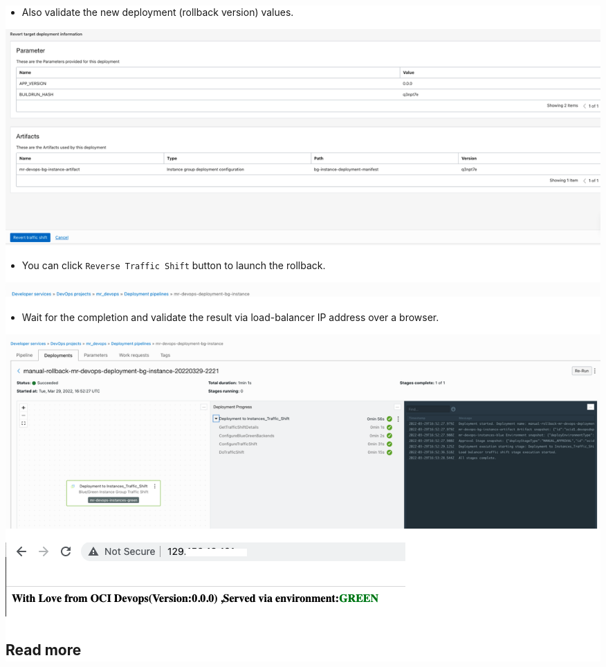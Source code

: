 - Also validate the new deployment (rollback version) values.

![](images/oci-deploy-revert-2.png)

- You can click `Reverse Traffic Shift` button to launch the rollback.

![](images/oci-deploy-revert-3.png)

- Wait for the completion and validate the result via load-balancer IP address over a browser.

![](images/oci-deploy-revert-4.png)

![](images/oci-deploy-revert-5.png)

Read more 
----
